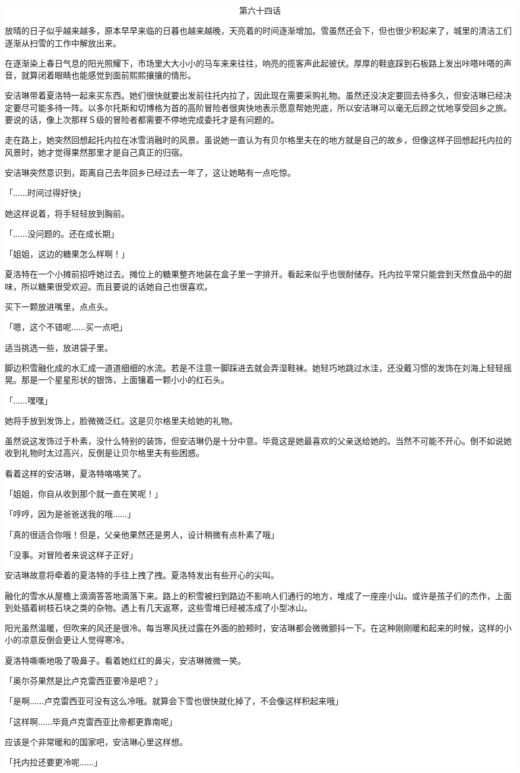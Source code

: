 <p align="center">第六十四话</p>

放晴的日子似乎越来越多，原本早早来临的日暮也越来越晚，天亮着的时间逐渐增加。雪虽然还会下，但也很少积起来了，城里的清洁工们逐渐从扫雪的工作中解放出来。

在逐渐染上春日气息的阳光照耀下，市场里大大小小的马车来来往往，响亮的揽客声此起彼伏。厚厚的鞋底踩到石板路上发出咔嗒咔嗒的声音，就算闭着眼睛也能感觉到面前熙熙攘攘的情形。

安洁琳带着夏洛特一起来买东西。她们很快就要出发前往托内拉了，因此现在需要采购礼物。虽然还没决定要回去待多久，但安洁琳已经决定要尽可能多待一阵。以多尔托斯和切博格为首的高阶冒险者很爽快地表示愿意帮她兜底，所以安洁琳可以毫无后顾之忧地享受回乡之旅。要说的话，像上次那样Ｓ级的冒险者都需要不停地完成委托才是有问题的。

走在路上，她突然回想起托内拉在冰雪消融时的风景。虽说她一直认为有贝尔格里夫在的地方就是自己的故乡，但像这样子回想起托内拉的风景时，她才觉得果然那里才是自己真正的归宿。

安洁琳突然意识到，距离自己去年回乡已经过去一年了，这让她略有一点吃惊。

「……时间过得好快」

她这样说着，将手轻轻放到胸前。

「……没问题的。还在成长期」

「姐姐，这边的糖果怎么样啊！」

夏洛特在一个小摊前招呼她过去。摊位上的糖果整齐地装在盒子里一字排开。看起来似乎也很耐储存。托内拉平常只能尝到天然食品中的甜味，所以糖果很受欢迎。而且要说的话她自己也很喜欢。

买下一颗放进嘴里，点点头。

「嗯，这个不错呢……买一点吧」

适当挑选一些，放进袋子里。

脚边积雪融化成的水汇成一道道细细的水流。若是不注意一脚踩进去就会弄湿鞋袜。她轻巧地跳过水洼，还没戴习惯的发饰在刘海上轻轻摇晃。那是一个星星形状的银饰，上面镶着一颗小小的红石头。

「……嘿嘿」

她将手放到发饰上，脸微微泛红。这是贝尔格里夫给她的礼物。

虽然说这发饰过于朴素，没什么特别的装饰，但安洁琳仍是十分中意。毕竟这是她最喜欢的父亲送给她的。当然不可能不开心。倒不如说她收到礼物时太过高兴，反倒是让贝尔格里夫有些困惑。

看着这样的安洁琳，夏洛特咯咯笑了。

「姐姐，你自从收到那个就一直在笑呢！」

「哼哼，因为是爸爸送我的哦……」

「真的很适合你哦！但是，父亲他果然还是男人，设计稍微有点朴素了哦」

「没事。对冒险者来说这样子正好」

安洁琳故意将牵着的夏洛特的手往上拽了拽。夏洛特发出有些开心的尖叫。

融化的雪水从屋檐上滴滴答答地滴落下来。路上的积雪被扫到路边不影响人们通行的地方，堆成了一座座小山。或许是孩子们的杰作，上面到处插着树枝石块之类的杂物。遇上有几天返寒，这些雪堆已经被冻成了小型冰山。

阳光虽然温暖，但吹来的风还是很冷。每当寒风抚过露在外面的脸颊时，安洁琳都会微微颤抖一下。在这种刚刚暖和起来的时候，这样的小小的凉意反倒会更让人觉得寒冷。

夏洛特嘶嘶地吸了吸鼻子。看着她红红的鼻尖，安洁琳微微一笑。

「奥尔芬果然是比卢克雷西亚要冷是吧？」

「是啊……卢克雷西亚可没有这么冷哦。就算会下雪也很快就化掉了，不会像这样积起来哦」

「这样啊……毕竟卢克雷西亚比帝都更靠南呢」

应该是个非常暖和的国家吧，安洁琳心里这样想。

「托内拉还要更冷呢……」
